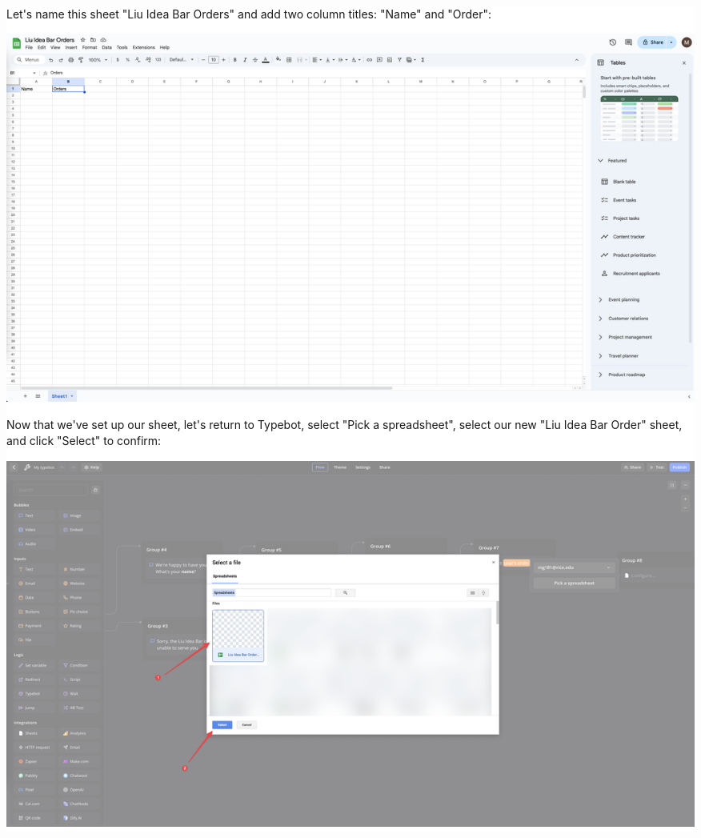 Let's name this sheet "Liu Idea Bar Orders" and add two column titles: "Name" and "Order":

![3-filled-sheet](3-filled-sheet.png)

Now that we've set up our sheet, let's return to Typebot, select "Pick a spreadsheet", select our new "Liu Idea Bar Order" sheet, and click "Select" to confirm:

![3-select-sheet](3-select-sheet.png)
